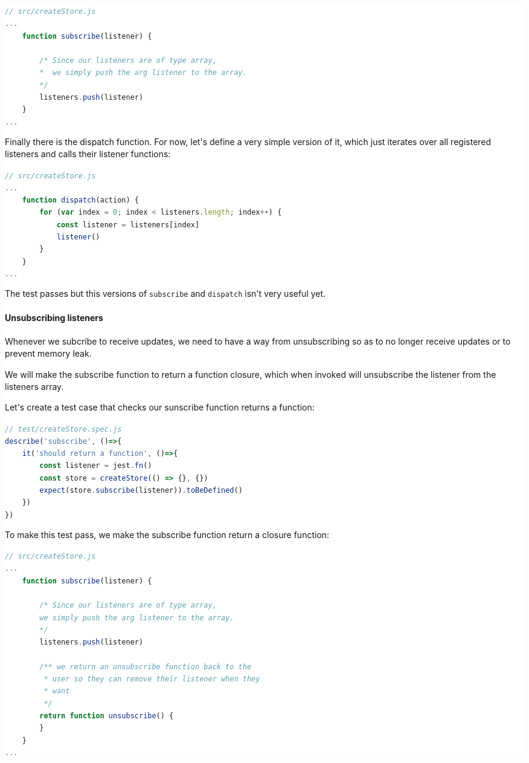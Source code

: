 ```js
// src/createStore.js
...
    function subscribe(listener) {

        /* Since our listeners are of type array, 
        *  we simply push the arg listener to the array.
        */
        listeners.push(listener)
    }
...
```
Finally there is the dispatch function. For now, let's define a very simple version of it, which just iterates over all registered listeners and calls their listener functions:

```js
// src/createStore.js
...
    function dispatch(action) {
        for (var index = 0; index < listeners.length; index++) {
            const listener = listeners[index]
            listener()
        }
    }
...
```
The test passes but this versions of `subscribe` and `dispatch` isn't very useful yet.

#### Unsubscribing listeners

Whenever we subcribe to receive updates, we need to have a way from unsubscribing so as to no longer receive updates or to prevent memory leak.

We will make the subscribe function to return a function closure, which when invoked will unsubscribe the listener from the listeners array. 

Let's create a test case that checks our sunscribe function returns a function:

```js
// test/createStore.spec.js
describe('subscribe', ()=>{
    it('should return a function', ()=>{
        const listener = jest.fn()
        const store = createStore(() => {}, {})
        expect(store.subscribe(listener)).toBeDefined()
    })
})
```
To make this test pass, we make the subscribe function return a closure function:

```js
// src/createStore.js
...
    function subscribe(listener) {

        /* Since our listeners are of type array, 
        we simply push the arg listener to the array.
        */
        listeners.push(listener)

        /** we return an unsubscribe function back to the
         * user so they can remove their listener when they
         * want
         */
        return function unsubscribe() {
        }
    }
...
```